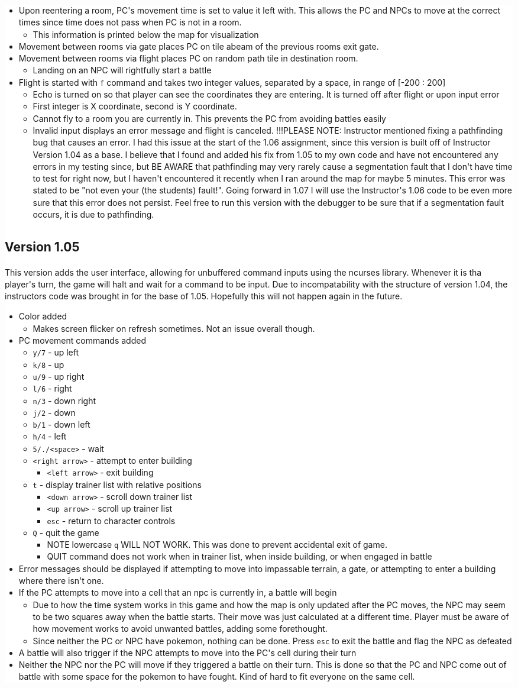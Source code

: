   - Upon reentering a room, PC's movement time is set to value it left with. This allows the PC and NPCs to move at the correct times since time does not pass when PC is not in a room.
    - This information is printed below the map for visualization
- Movement between rooms via gate places PC on tile abeam of the previous rooms exit gate.
- Movement between rooms via flight places PC on random path tile in destination room.
  - Landing on an NPC will rightfully start a battle
- Flight is started with `f` command and takes two integer values, separated by a space, in range of [-200 : 200]
  - Echo is turned on so that player can see the coordinates they are entering. It is turned off after flight or upon input error
  - First integer is X coordinate, second is Y coordinate.
  - Cannot fly to a room you are currently in. This prevents the PC from avoiding battles easily
  - Invalid input displays an error message and flight is canceled.
!!!PLEASE NOTE: Instructor mentioned fixing a pathfinding bug that causes an error. I had this issue at the start of the 1.06 assignment, since this version is built off of Instructor Version 1.04 as a base. I believe that I found and added his fix from 1.05 to my own code and have not encountered any errors in my testing since, but BE AWARE that pathfinding may very rarely cause a segmentation fault that I don't have time to test for right now, but I haven't encountered it recently when I ran around the map for maybe 5 minutes. This error was stated to be "not even your (the students) fault!". Going forward in 1.07 I will use the Instructor's 1.06 code to be even more sure that this error does not persist. Feel free to run this version with the debugger to be sure that if a segmentation fault occurs, it is due to pathfinding.

## Version 1.05
This version adds the user interface, allowing for unbuffered command inputs using the ncurses library. Whenever it is tha player's turn, the game will halt and wait for a command to be input. Due to incompatability with the structure of version 1.04, the instructors code was brought in for the base of 1.05. Hopefully this will not happen again in the future.
- Color added
  - Makes screen flicker on refresh sometimes. Not an issue overall though.
- PC movement commands added
  - `y/7` - up left
  - `k/8` - up
  - `u/9` - up right
  - `l/6` - right
  - `n/3` - down right
  - `j/2` - down
  - `b/1` - down left
  - `h/4` - left
  - `5/./<space>` - wait
  - `<right arrow>` - attempt to enter building
    - `<left arrow>` - exit building
  - `t` - display trainer list with relative positions
    - `<down arrow>` - scroll down trainer list
    - `<up arrow>` - scroll up trainer list
    - `esc` - return to character controls
  - `Q` - quit the game
    - NOTE lowercase `q` WILL NOT WORK. This was done to prevent accidental exit of game.
    - QUIT command does not work when in trainer list, when inside building, or when engaged in battle
- Error messages should be displayed if attempting to move into impassable terrain, a gate, or attempting to enter a building where there isn't one.
- If the PC attempts to move into a cell that an npc is currently in, a battle will begin
  - Due to how the time system works in this game and how the map is only updated after the PC moves, the NPC may seem to be two squares away when the battle starts. Their move was just calculated at a different time. Player must be aware of how movement works to avoid unwanted battles, adding some forethought.
  - Since neither the PC or NPC have pokemon, nothing can be done. Press `esc` to exit the battle and flag the NPC as defeated
- A battle will also trigger if the NPC attempts to move into the PC's cell during their turn
- Neither the NPC nor the PC will move if they triggered a battle on their turn. This is done so that the PC and NPC come out of battle with some space for the pokemon to have fought. Kind of hard to fit everyone on the same cell.